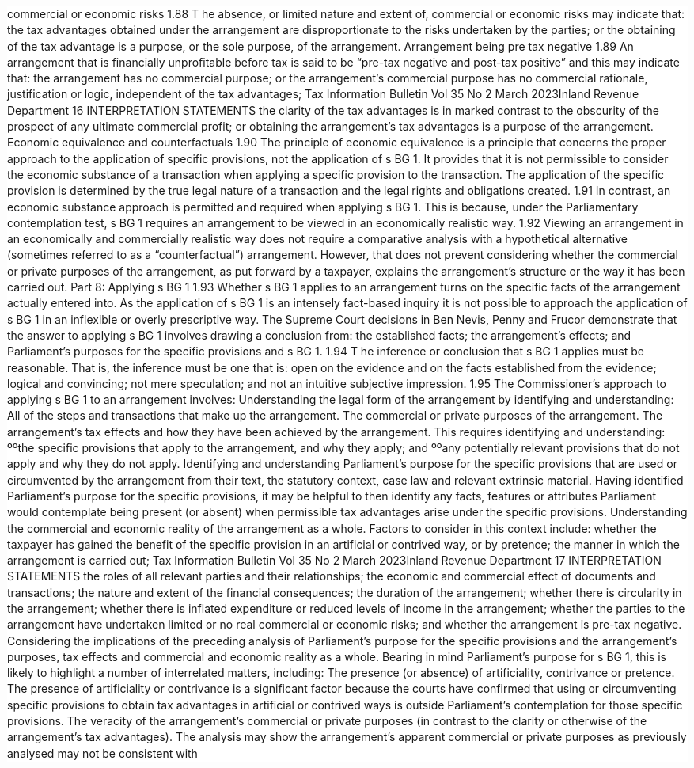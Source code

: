 commercial or economic risks 1.88 T he absence, or limited nature and extent of, commercial or economic risks may indicate that: the tax advantages obtained under the arrangement are disproportionate to the risks undertaken by the parties; or the obtaining of the tax advantage is a purpose, or the sole purpose, of the arrangement. Arrangement being pre tax negative 1.89 An arrangement that is financially unprofitable before tax is said to be “pre-tax negative and post-tax positive” and this may indicate that: the arrangement has no commercial purpose; or the arrangement’s commercial purpose has no commercial rationale, justification or logic, independent of the tax advantages; Tax Information Bulletin Vol 35 No 2 March 2023Inland Revenue Department 16 INTERPRETATION STATEMENTS the clarity of the tax advantages is in marked contrast to the obscurity of the prospect of any ultimate commercial profit; or obtaining the arrangement’s tax advantages is a purpose of the arrangement. Economic equivalence and counterfactuals 1.90 The principle of economic equivalence is a principle that concerns the proper approach to the application of specific provisions, not the application of s BG 1. It provides that it is not permissible to consider the economic substance of a transaction when applying a specific provision to the transaction. The application of the specific provision is determined by the true legal nature of a transaction and the legal rights and obligations created. 1.91 In contrast, an economic substance approach is permitted and required when applying s BG 1. This is because, under the Parliamentary contemplation test, s BG 1 requires an arrangement to be viewed in an economically realistic way. 1.92 Viewing an arrangement in an economically and commercially realistic way does not require a comparative analysis with a hypothetical alternative (sometimes referred to as a “counterfactual”) arrangement. However, that does not prevent considering whether the commercial or private purposes of the arrangement, as put forward by a taxpayer, explains the arrangement’s structure or the way it has been carried out. Part 8: Applying s BG 1 1.93 Whether s BG 1 applies to an arrangement turns on the specific facts of the arrangement actually entered into. As the application of s BG 1 is an intensely fact-based inquiry it is not possible to approach the application of s BG 1 in an inflexible or overly prescriptive way. The Supreme Court decisions in Ben Nevis, Penny and Frucor demonstrate that the answer to applying s BG 1 involves drawing a conclusion from: the established facts; the arrangement’s effects; and Parliament’s purposes for the specific provisions and s BG 1. 1.94 T he inference or conclusion that s BG 1 applies must be reasonable. That is, the inference must be one that is: open on the evidence and on the facts established from the evidence; logical and convincing; not mere speculation; and not an intuitive subjective impression. 1.95 The Commissioner’s approach to applying s BG 1 to an arrangement involves: Understanding the legal form of the arrangement by identifying and understanding: All of the steps and transactions that make up the arrangement. The commercial or private purposes of the arrangement. The arrangement’s tax effects and how they have been achieved by the arrangement. This requires identifying and understanding: ººthe specific provisions that apply to the arrangement, and why they apply; and ººany potentially relevant provisions that do not apply and why they do not apply. Identifying and understanding Parliament’s purpose for the specific provisions that are used or circumvented by the arrangement from their text, the statutory context, case law and relevant extrinsic material. Having identified Parliament’s purpose for the specific provisions, it may be helpful to then identify any facts, features or attributes Parliament would contemplate being present (or absent) when permissible tax advantages arise under the specific provisions. Understanding the commercial and economic reality of the arrangement as a whole. Factors to consider in this context include: whether the taxpayer has gained the benefit of the specific provision in an artificial or contrived way, or by pretence; the manner in which the arrangement is carried out; Tax Information Bulletin Vol 35 No 2 March 2023Inland Revenue Department 17 INTERPRETATION STATEMENTS the roles of all relevant parties and their relationships; the economic and commercial effect of documents and transactions; the nature and extent of the financial consequences; the duration of the arrangement; whether there is circularity in the arrangement; whether there is inflated expenditure or reduced levels of income in the arrangement; whether the parties to the arrangement have undertaken limited or no real commercial or economic risks; and whether the arrangement is pre-tax negative. Considering the implications of the preceding analysis of Parliament’s purpose for the specific provisions and the arrangement’s purposes, tax effects and commercial and economic reality as a whole. Bearing in mind Parliament’s purpose for s BG 1, this is likely to highlight a number of interrelated matters, including: The presence (or absence) of artificiality, contrivance or pretence. The presence of artificiality or contrivance is a significant factor because the courts have confirmed that using or circumventing specific provisions to obtain tax advantages in artificial or contrived ways is outside Parliament’s contemplation for those specific provisions. The veracity of the arrangement’s commercial or private purposes (in contrast to the clarity or otherwise of the arrangement’s tax advantages). The analysis may show the arrangement’s apparent commercial or private purposes as previously analysed may not be consistent with
